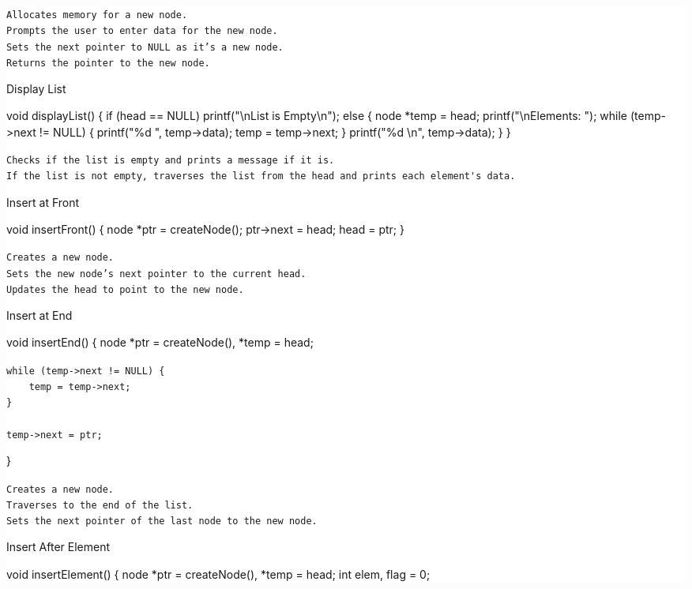     Allocates memory for a new node.
    Prompts the user to enter data for the new node.
    Sets the next pointer to NULL as it’s a new node.
    Returns the pointer to the new node.

Display List

void displayList() {
    if (head == NULL)
        printf("\nList is Empty\n");
    else {
        node *temp = head;
        printf("\nElements: ");
        while (temp->next != NULL) {
            printf("%d ", temp->data);
            temp = temp->next;
        }
        printf("%d \n", temp->data);
    }
}

    Checks if the list is empty and prints a message if it is.
    If the list is not empty, traverses the list from the head and prints each element's data.

Insert at Front

void insertFront() {
    node *ptr = createNode();
    ptr->next = head;
    head = ptr;
}

    Creates a new node.
    Sets the new node’s next pointer to the current head.
    Updates the head to point to the new node.

Insert at End

void insertEnd() {
    node *ptr = createNode(), *temp = head;

    while (temp->next != NULL) {
        temp = temp->next;
    }

    temp->next = ptr;
}

    Creates a new node.
    Traverses to the end of the list.
    Sets the next pointer of the last node to the new node.

Insert After Element

void insertElement() {
    node *ptr = createNode(), *temp = head;
    int elem, flag = 0;
